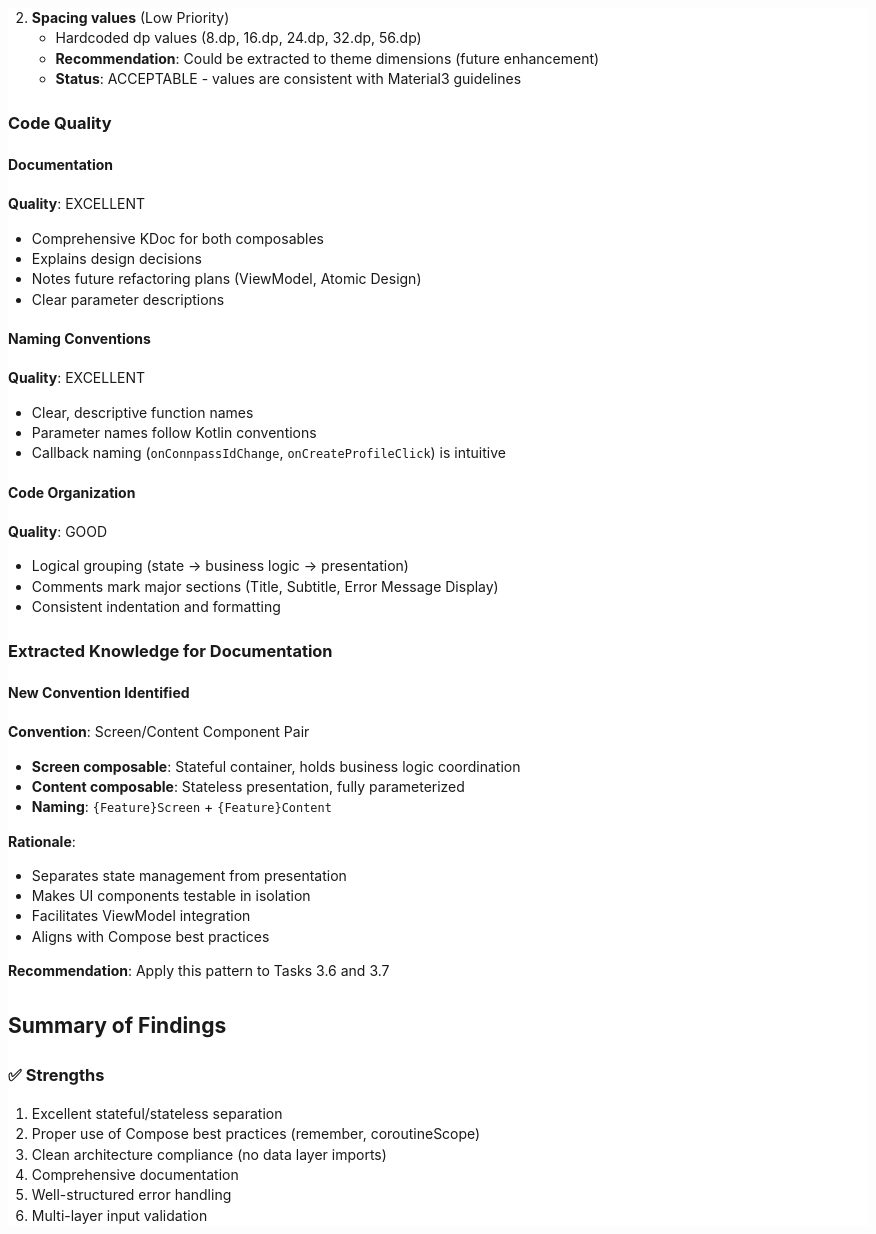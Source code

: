 2. **Spacing values** (Low Priority)
   - Hardcoded dp values (8.dp, 16.dp, 24.dp, 32.dp, 56.dp)
   - **Recommendation**: Could be extracted to theme dimensions (future enhancement)
   - **Status**: ACCEPTABLE - values are consistent with Material3 guidelines

### Code Quality

#### Documentation
**Quality**: EXCELLENT
- Comprehensive KDoc for both composables
- Explains design decisions
- Notes future refactoring plans (ViewModel, Atomic Design)
- Clear parameter descriptions

#### Naming Conventions
**Quality**: EXCELLENT
- Clear, descriptive function names
- Parameter names follow Kotlin conventions
- Callback naming (`onConnpassIdChange`, `onCreateProfileClick`) is intuitive

#### Code Organization
**Quality**: GOOD
- Logical grouping (state → business logic → presentation)
- Comments mark major sections (Title, Subtitle, Error Message Display)
- Consistent indentation and formatting

### Extracted Knowledge for Documentation

#### New Convention Identified
**Convention**: Screen/Content Component Pair
- **Screen composable**: Stateful container, holds business logic coordination
- **Content composable**: Stateless presentation, fully parameterized
- **Naming**: `{Feature}Screen` + `{Feature}Content`

**Rationale**:
- Separates state management from presentation
- Makes UI components testable in isolation
- Facilitates ViewModel integration
- Aligns with Compose best practices

**Recommendation**: Apply this pattern to Tasks 3.6 and 3.7

## Summary of Findings

### ✅ Strengths
1. Excellent stateful/stateless separation
2. Proper use of Compose best practices (remember, coroutineScope)
3. Clean architecture compliance (no data layer imports)
4. Comprehensive documentation
5. Well-structured error handling
6. Multi-layer input validation
